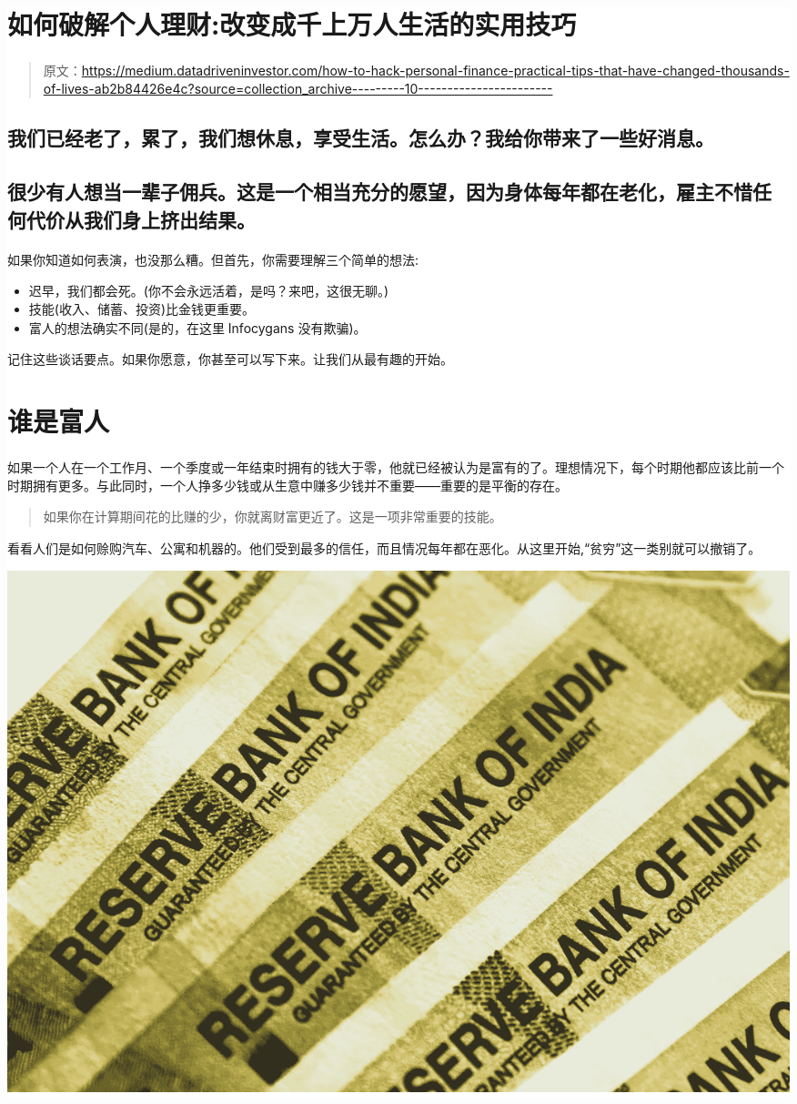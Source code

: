 # 如何破解个人理财:改变成千上万人生活的实用技巧

> 原文：<https://medium.datadriveninvestor.com/how-to-hack-personal-finance-practical-tips-that-have-changed-thousands-of-lives-ab2b84426e4c?source=collection_archive---------10----------------------->

## 我们已经老了，累了，我们想休息，享受生活。怎么办？我给你带来了一些好消息。

## 很少有人想当一辈子佣兵。这是一个相当充分的愿望，因为身体每年都在老化，雇主不惜任何代价从我们身上挤出结果。

如果你知道如何表演，也没那么糟。但首先，你需要理解三个简单的想法:

*   迟早，我们都会死。(你不会永远活着，是吗？来吧，这很无聊。)
*   技能(收入、储蓄、投资)比金钱更重要。
*   富人的想法确实不同(是的，在这里 Infocygans 没有欺骗)。

记住这些谈话要点。如果你愿意，你甚至可以写下来。让我们从最有趣的开始。

# 谁是富人

如果一个人在一个工作月、一个季度或一年结束时拥有的钱大于零，他就已经被认为是富有的了。理想情况下，每个时期他都应该比前一个时期拥有更多。与此同时，一个人挣多少钱或从生意中赚多少钱并不重要——重要的是平衡的存在。

> 如果你在计算期间花的比赚的少，你就离财富更近了。这是一项非常重要的技能。

看看人们是如何赊购汽车、公寓和机器的。他们受到最多的信任，而且情况每年都在恶化。从这里开始,“贫穷”这一类别就可以撤销了。

![](img/7f464b33fdb6272de09814adc951e4ec.png)
